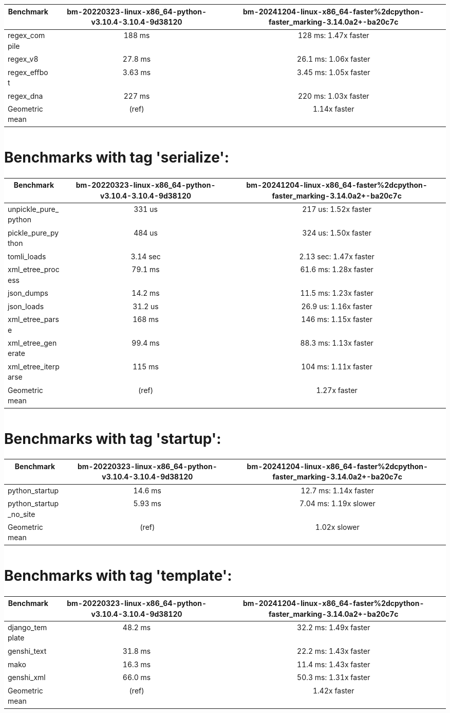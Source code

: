 | Benchmark      | bm-20220323-linux-x86_64-python-v3.10.4-3.10.4-9d38120 | bm-20241204-linux-x86_64-faster%2dcpython-faster_marking-3.14.0a2+-ba20c7c |
|----------------|:------------------------------------------------------:|:--------------------------------------------------------------------------:|
| regex_compile  | 188 ms                                                 | 128 ms: 1.47x faster                                                       |
| regex_v8       | 27.8 ms                                                | 26.1 ms: 1.06x faster                                                      |
| regex_effbot   | 3.63 ms                                                | 3.45 ms: 1.05x faster                                                      |
| regex_dna      | 227 ms                                                 | 220 ms: 1.03x faster                                                       |
| Geometric mean | (ref)                                                  | 1.14x faster                                                               |

Benchmarks with tag 'serialize':
================================

| Benchmark            | bm-20220323-linux-x86_64-python-v3.10.4-3.10.4-9d38120 | bm-20241204-linux-x86_64-faster%2dcpython-faster_marking-3.14.0a2+-ba20c7c |
|----------------------|:------------------------------------------------------:|:--------------------------------------------------------------------------:|
| unpickle_pure_python | 331 us                                                 | 217 us: 1.52x faster                                                       |
| pickle_pure_python   | 484 us                                                 | 324 us: 1.50x faster                                                       |
| tomli_loads          | 3.14 sec                                               | 2.13 sec: 1.47x faster                                                     |
| xml_etree_process    | 79.1 ms                                                | 61.6 ms: 1.28x faster                                                      |
| json_dumps           | 14.2 ms                                                | 11.5 ms: 1.23x faster                                                      |
| json_loads           | 31.2 us                                                | 26.9 us: 1.16x faster                                                      |
| xml_etree_parse      | 168 ms                                                 | 146 ms: 1.15x faster                                                       |
| xml_etree_generate   | 99.4 ms                                                | 88.3 ms: 1.13x faster                                                      |
| xml_etree_iterparse  | 115 ms                                                 | 104 ms: 1.11x faster                                                       |
| Geometric mean       | (ref)                                                  | 1.27x faster                                                               |

Benchmarks with tag 'startup':
==============================

| Benchmark              | bm-20220323-linux-x86_64-python-v3.10.4-3.10.4-9d38120 | bm-20241204-linux-x86_64-faster%2dcpython-faster_marking-3.14.0a2+-ba20c7c |
|------------------------|:------------------------------------------------------:|:--------------------------------------------------------------------------:|
| python_startup         | 14.6 ms                                                | 12.7 ms: 1.14x faster                                                      |
| python_startup_no_site | 5.93 ms                                                | 7.04 ms: 1.19x slower                                                      |
| Geometric mean         | (ref)                                                  | 1.02x slower                                                               |

Benchmarks with tag 'template':
===============================

| Benchmark       | bm-20220323-linux-x86_64-python-v3.10.4-3.10.4-9d38120 | bm-20241204-linux-x86_64-faster%2dcpython-faster_marking-3.14.0a2+-ba20c7c |
|-----------------|:------------------------------------------------------:|:--------------------------------------------------------------------------:|
| django_template | 48.2 ms                                                | 32.2 ms: 1.49x faster                                                      |
| genshi_text     | 31.8 ms                                                | 22.2 ms: 1.43x faster                                                      |
| mako            | 16.3 ms                                                | 11.4 ms: 1.43x faster                                                      |
| genshi_xml      | 66.0 ms                                                | 50.3 ms: 1.31x faster                                                      |
| Geometric mean  | (ref)                                                  | 1.42x faster                                                               |
